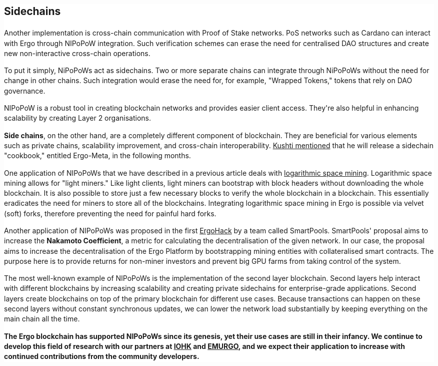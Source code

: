 

## Sidechains

Another implementation is cross-chain communication with Proof of Stake networks. PoS networks such as Cardano can interact with Ergo through NIPoPoW integration. Such verification schemes can erase the need for centralised DAO structures and create new non-interactive cross-chain operations. 

To put it simply, NiPoPoWs act as sidechains. Two or more separate chains can integrate through NiPoPoWs without the need for change in other chains. Such integration would erase the need for, for example, "Wrapped Tokens," tokens that rely on DAO governance. 

NIPoPoW is a robust tool in creating blockchain networks and provides easier client access. They're also helpful in enhancing scalability by creating Layer 2 organisations. 



**Side chains**, on the other hand, are a completely different component of blockchain. They are beneficial for various elements such as private chains, scalability improvement, and cross-chain interoperability. [Kushti mentioned](https://youtu.be/QCMpVRVrHqI) that he will release a sidechain "cookbook," entitled Ergo-Meta, in the following months. 



One application of NIPoPoWs that we have described in a previous article deals with [logarithmic space mining](https://www.youtube.com/watch?v=s05ypkSC7gk). Logarithmic space mining allows for "light miners." Like light clients, light miners can bootstrap with block headers without downloading the whole blockchain. It is also possible to store just a few necessary blocks to verify the whole blockchain in a blockchain. This essentially eradicates the need for miners to store all of the blockchains. Integrating logarithmic space mining in Ergo is possible via velvet (soft) forks, therefore preventing the need for painful hard forks.



Another application of NIPoPoWs was proposed in the first [ErgoHack](https://curiaregiscrypto.medium.com/ergohack-results-f7d72711a9db) by a team called SmartPools. SmartPools' proposal aims to increase the **Nakamoto Coefficient**, a metric for calculating the decentralisation of the given network. In our case, the proposal aims to increase the decentralisation of the Ergo Platform by bootstrapping mining entities with collateralised smart contracts. The purpose here is to provide returns for non-miner investors and prevent big GPU farms from taking control of the system.



The most well-known example of NIPoPoWs is the implementation of the second layer blockchain. Second layers help interact with different blockchains by increasing scalability and creating private sidechains for enterprise-grade applications. Second layers create blockchains on top of the primary blockchain for different use cases. Because transactions can happen on these second layers without constant synchronous updates, we can lower the network load substantially by keeping everything on the main chain all the time.

**The Ergo blockchain has supported NIPoPoWs since its genesis, yet their use cases are still in their infancy. We continue to develop this field of research with our partners at [IOHK](https://iohk.io/) and [EMURGO](https://emurgo.io/), and we expect their application to increase with continued contributions from the community developers.**











